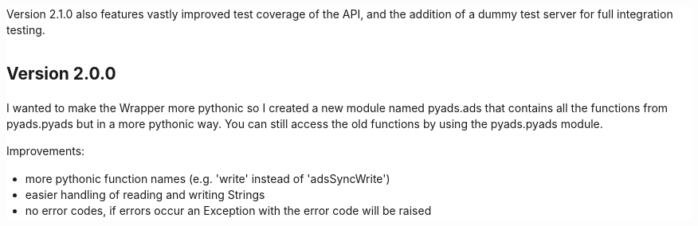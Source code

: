 Version 2.1.0 also features vastly improved test coverage of the API, and the addition of a dummy test server for full integration testing.

## Version 2.0.0

I wanted to make the Wrapper more pythonic so I created a new module named
pyads.ads that contains all the functions from pyads.pyads but in a more
pythonic way. You can still access the old functions by using the pyads.pyads
module.

Improvements:

* more pythonic function names (e.g. 'write' instead of 'adsSyncWrite')
* easier handling of reading and writing Strings
* no error codes, if errors occur an Exception with the error code will be
raised
